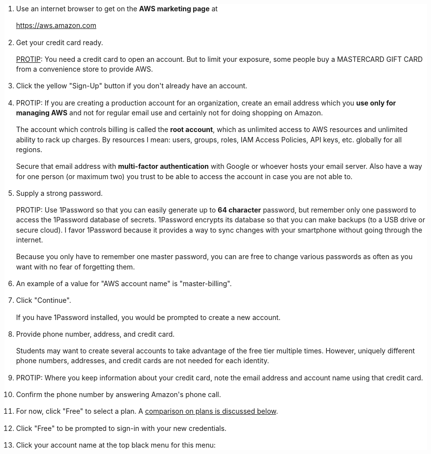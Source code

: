 1. Use an internet browser to get on the <strong>AWS marketing page</strong> at 

   <a target="_blank" href="https://aws.amazon.com/">https://aws.amazon.com</a> 

2. Get your credit card ready.

   <a target="_blank" href="https://www.linkedin.com/pulse/how-use-aws-free-tips-teaching-college-wong-chun-yin-cyrus-%E9%BB%83%E4%BF%8A%E5%BD%A5-/">PROTIP</a>: You need a credit card to open an account. But to limit your exposure, some people buy a MASTERCARD GIFT CARD from a convenience store to provide AWS.

3. Click the yellow "Sign-Up" button if you don't already have an account.

4. PROTIP: If you are creating a production account for an organization, create an email address which you <strong>use only for managing AWS</strong> and not for regular email use and certainly not for doing shopping on Amazon. 
   
   The account which controls billing is called the <strong>root account</strong>, which as unlimited access to AWS resources and unlimited ability to rack up charges. By resources I mean: users, groups, roles, IAM Access Policies, API keys, etc. globally for all regions.

   Secure that email address with <strong>multi-factor authentication</strong> with Google or whoever hosts your email server. Also have a way for one person (or maximum two) you trust to be able to access the account in case you are not able to.

5. Supply a strong password.

   PROTIP: Use 1Password so that you can easily generate up to <strong>64 character</strong> password, but remember only one password to access the 1Password database of secrets. 1Password encrypts its database so that you can make backups (to a USB drive or secure cloud). I favor 1Password because it provides a way to sync changes with your smartphone without going through the internet.

   Because you only have to remember one master password, you can are free to change various passwords as often as you want with no fear of forgetting them.

6. An example of a value for "AWS account name" is "master-billing".

7. Click "Continue".

   If you have 1Password installed, you would be prompted to create a new account.

8. Provide phone number, address, and credit card.

   Students may want to create several accounts to take advantage of the free tier multiple times. However, uniquely different phone numbers, addresses, and credit cards are not needed for each identity.

9. PROTIP: Where you keep information about your credit card, note the email address and account name using that credit card.

1. Confirm the phone number by answering Amazon's phone call.   

1. For now, click "Free" to select a plan. A <a href="#ComparePlans">comparison on plans is discussed below</a>.

1. Click "Free" to be prompted to sign-in with your new credentials.

   <a name="AccountId"></a>

1. Click your account name at the top black menu for this menu:
